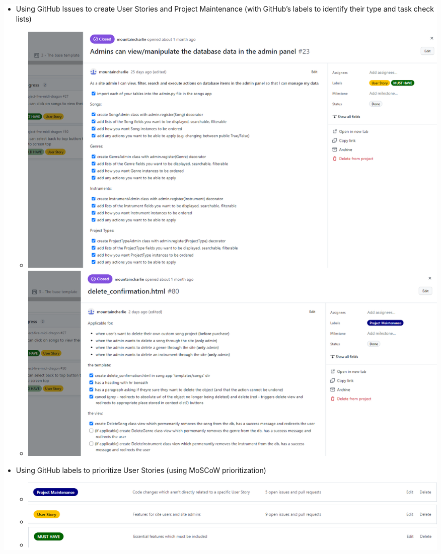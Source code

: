 * Using GitHub Issues to create User Stories and Project Maintenance (with GitHub’s labels to identify their type and task check lists)
  * ![Project Maintenance Task Example](./static/images/readme_images/user-stories-example.png "Project Maintenance Task Example")
  * ![Project Maintenance Task Example](./static/images/readme_images/project-maintenance-task-example.png "Project Maintenance Task Example")

* Using GitHub labels to prioritize User Stories (using MoSCoW prioritization)
  * ![Project Maintainance label](./static/images/readme_images/project-maintenance-label.png "Project Maintainance label")
  * ![User Story label](./static/images/readme_images/user-story-label.png "User Story label")
  * ![Must Have label](./static/images/readme_images/must-have-label.png "Must Have label")